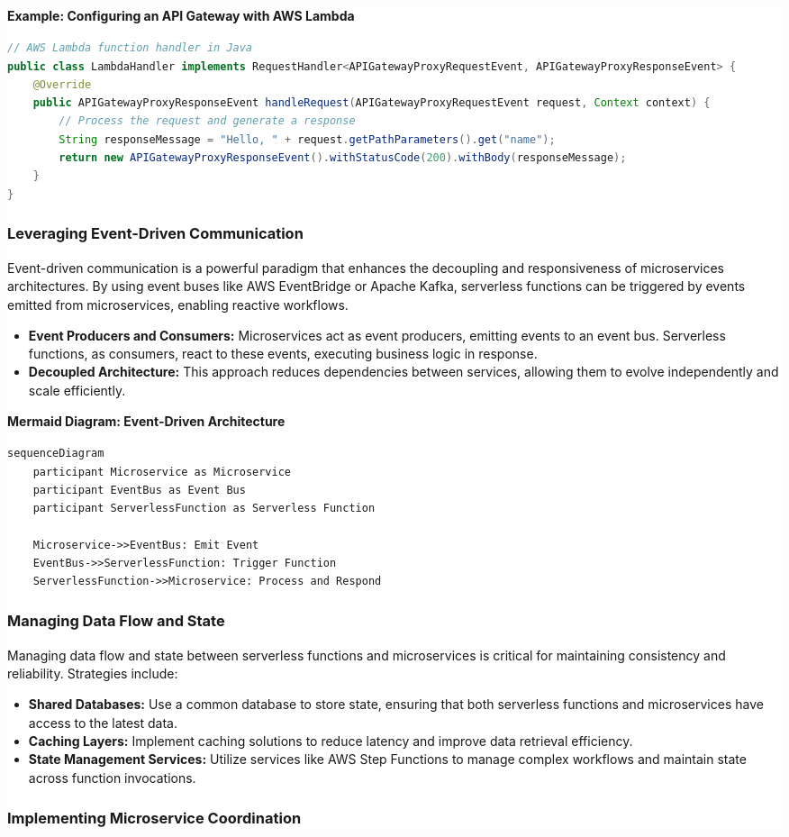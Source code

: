 **Example: Configuring an API Gateway with AWS Lambda**

```java
// AWS Lambda function handler in Java
public class LambdaHandler implements RequestHandler<APIGatewayProxyRequestEvent, APIGatewayProxyResponseEvent> {
    @Override
    public APIGatewayProxyResponseEvent handleRequest(APIGatewayProxyRequestEvent request, Context context) {
        // Process the request and generate a response
        String responseMessage = "Hello, " + request.getPathParameters().get("name");
        return new APIGatewayProxyResponseEvent().withStatusCode(200).withBody(responseMessage);
    }
}
```

### Leveraging Event-Driven Communication

Event-driven communication is a powerful paradigm that enhances the decoupling and responsiveness of microservices architectures. By using event buses like AWS EventBridge or Apache Kafka, serverless functions can be triggered by events emitted from microservices, enabling reactive workflows.

- **Event Producers and Consumers:** Microservices act as event producers, emitting events to an event bus. Serverless functions, as consumers, react to these events, executing business logic in response.
- **Decoupled Architecture:** This approach reduces dependencies between services, allowing them to evolve independently and scale efficiently.

**Mermaid Diagram: Event-Driven Architecture**

```mermaid
sequenceDiagram
    participant Microservice as Microservice
    participant EventBus as Event Bus
    participant ServerlessFunction as Serverless Function

    Microservice->>EventBus: Emit Event
    EventBus->>ServerlessFunction: Trigger Function
    ServerlessFunction->>Microservice: Process and Respond
```

### Managing Data Flow and State

Managing data flow and state between serverless functions and microservices is critical for maintaining consistency and reliability. Strategies include:

- **Shared Databases:** Use a common database to store state, ensuring that both serverless functions and microservices have access to the latest data.
- **Caching Layers:** Implement caching solutions to reduce latency and improve data retrieval efficiency.
- **State Management Services:** Utilize services like AWS Step Functions to manage complex workflows and maintain state across function invocations.

### Implementing Microservice Coordination
